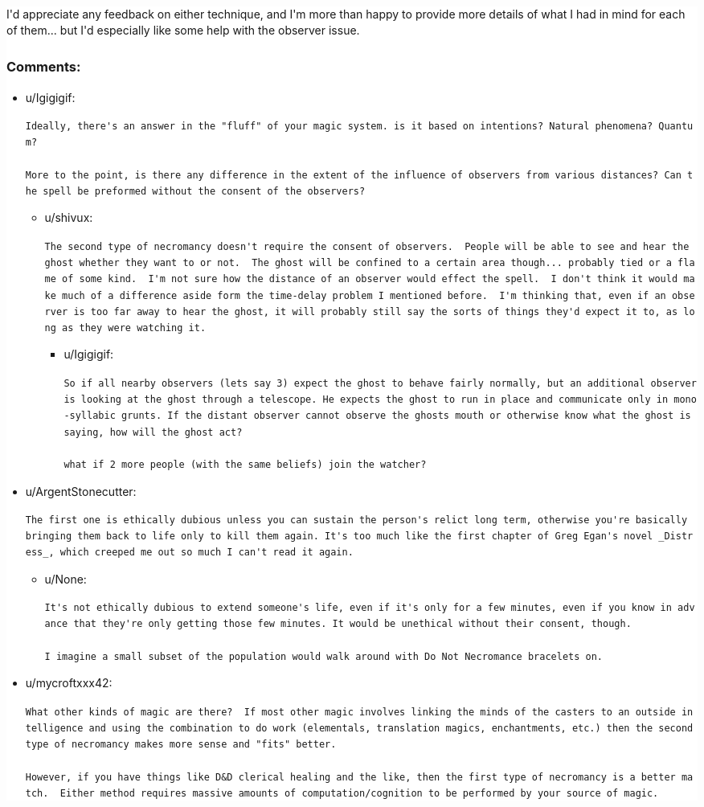
I'd appreciate any feedback on either technique, and I'm more than happy to provide more details of what I had in mind for each of them... but I'd especially like some help with the observer issue.

### Comments:

- u/Igigigif:
  ```
  Ideally, there's an answer in the "fluff" of your magic system. is it based on intentions? Natural phenomena? Quantum? 

  More to the point, is there any difference in the extent of the influence of observers from various distances? Can the spell be preformed without the consent of the observers?
  ```

  - u/shivux:
    ```
    The second type of necromancy doesn't require the consent of observers.  People will be able to see and hear the ghost whether they want to or not.  The ghost will be confined to a certain area though... probably tied or a flame of some kind.  I'm not sure how the distance of an observer would effect the spell.  I don't think it would make much of a difference aside form the time-delay problem I mentioned before.  I'm thinking that, even if an observer is too far away to hear the ghost, it will probably still say the sorts of things they'd expect it to, as long as they were watching it.
    ```

    - u/Igigigif:
      ```
      So if all nearby observers (lets say 3) expect the ghost to behave fairly normally, but an additional observer is looking at the ghost through a telescope. He expects the ghost to run in place and communicate only in mono-syllabic grunts. If the distant observer cannot observe the ghosts mouth or otherwise know what the ghost is saying, how will the ghost act?

      what if 2 more people (with the same beliefs) join the watcher?
      ```

- u/ArgentStonecutter:
  ```
  The first one is ethically dubious unless you can sustain the person's relict long term, otherwise you're basically bringing them back to life only to kill them again. It's too much like the first chapter of Greg Egan's novel _Distress_, which creeped me out so much I can't read it again.
  ```

  - u/None:
    ```
    It's not ethically dubious to extend someone's life, even if it's only for a few minutes, even if you know in advance that they're only getting those few minutes. It would be unethical without their consent, though.

    I imagine a small subset of the population would walk around with Do Not Necromance bracelets on.
    ```

- u/mycroftxxx42:
  ```
  What other kinds of magic are there?  If most other magic involves linking the minds of the casters to an outside intelligence and using the combination to do work (elementals, translation magics, enchantments, etc.) then the second type of necromancy makes more sense and "fits" better.  

  However, if you have things like D&D clerical healing and the like, then the first type of necromancy is a better match.  Either method requires massive amounts of computation/cognition to be performed by your source of magic.
  ```
